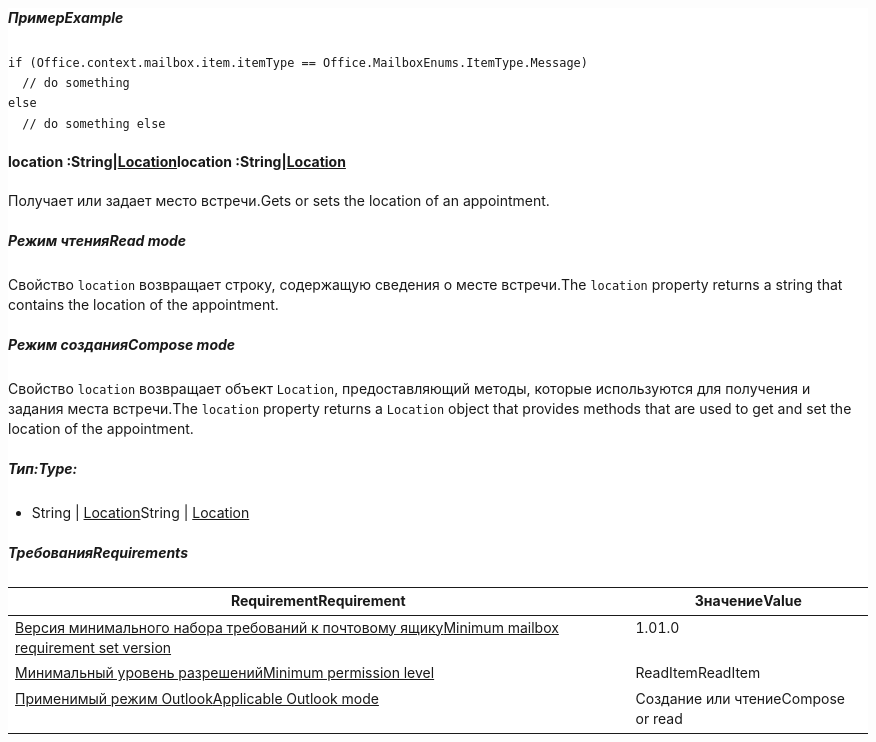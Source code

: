 ##### <a name="example"></a><span data-ttu-id="3083b-347">Пример</span><span class="sxs-lookup"><span data-stu-id="3083b-347">Example</span></span>

```
if (Office.context.mailbox.item.itemType == Office.MailboxEnums.ItemType.Message)
  // do something
else
  // do something else
```

####  <a name="location-stringlocationjavascriptapioutlook14officelocation"></a><span data-ttu-id="3083b-348">location :String|[Location](/javascript/api/outlook_1_4/office.location)</span><span class="sxs-lookup"><span data-stu-id="3083b-348">location :String|[Location](/javascript/api/outlook_1_4/office.location)</span></span>

<span data-ttu-id="3083b-349">Получает или задает место встречи.</span><span class="sxs-lookup"><span data-stu-id="3083b-349">Gets or sets the location of an appointment.</span></span>

##### <a name="read-mode"></a><span data-ttu-id="3083b-350">Режим чтения</span><span class="sxs-lookup"><span data-stu-id="3083b-350">Read mode</span></span>

<span data-ttu-id="3083b-351">Свойство `location` возвращает строку, содержащую сведения о месте встречи.</span><span class="sxs-lookup"><span data-stu-id="3083b-351">The `location` property returns a string that contains the location of the appointment.</span></span>

##### <a name="compose-mode"></a><span data-ttu-id="3083b-352">Режим создания</span><span class="sxs-lookup"><span data-stu-id="3083b-352">Compose mode</span></span>

<span data-ttu-id="3083b-353">Свойство `location` возвращает объект `Location`, предоставляющий методы, которые используются для получения и задания места встречи.</span><span class="sxs-lookup"><span data-stu-id="3083b-353">The `location` property returns a `Location` object that provides methods that are used to get and set the location of the appointment.</span></span>

##### <a name="type"></a><span data-ttu-id="3083b-354">Тип:</span><span class="sxs-lookup"><span data-stu-id="3083b-354">Type:</span></span>

*   <span data-ttu-id="3083b-355">String | [Location](/javascript/api/outlook_1_4/office.location)</span><span class="sxs-lookup"><span data-stu-id="3083b-355">String | [Location](/javascript/api/outlook_1_4/office.location)</span></span>

##### <a name="requirements"></a><span data-ttu-id="3083b-356">Требования</span><span class="sxs-lookup"><span data-stu-id="3083b-356">Requirements</span></span>

|<span data-ttu-id="3083b-357">Requirement</span><span class="sxs-lookup"><span data-stu-id="3083b-357">Requirement</span></span>| <span data-ttu-id="3083b-358">Значение</span><span class="sxs-lookup"><span data-stu-id="3083b-358">Value</span></span>|
|---|---|
|[<span data-ttu-id="3083b-359">Версия минимального набора требований к почтовому ящику</span><span class="sxs-lookup"><span data-stu-id="3083b-359">Minimum mailbox requirement set version</span></span>](/javascript/office/requirement-sets/outlook-api-requirement-sets)| <span data-ttu-id="3083b-360">1.0</span><span class="sxs-lookup"><span data-stu-id="3083b-360">1.0</span></span>|
|[<span data-ttu-id="3083b-361">Минимальный уровень разрешений</span><span class="sxs-lookup"><span data-stu-id="3083b-361">Minimum permission level</span></span>](https://docs.microsoft.com/outlook/add-ins/understanding-outlook-add-in-permissions)| <span data-ttu-id="3083b-362">ReadItem</span><span class="sxs-lookup"><span data-stu-id="3083b-362">ReadItem</span></span>|
|[<span data-ttu-id="3083b-363">Применимый режим Outlook</span><span class="sxs-lookup"><span data-stu-id="3083b-363">Applicable Outlook mode</span></span>](https://docs.microsoft.com/outlook/add-ins/#extension-points)| <span data-ttu-id="3083b-364">Создание или чтение</span><span class="sxs-lookup"><span data-stu-id="3083b-364">Compose or read</span></span>|
